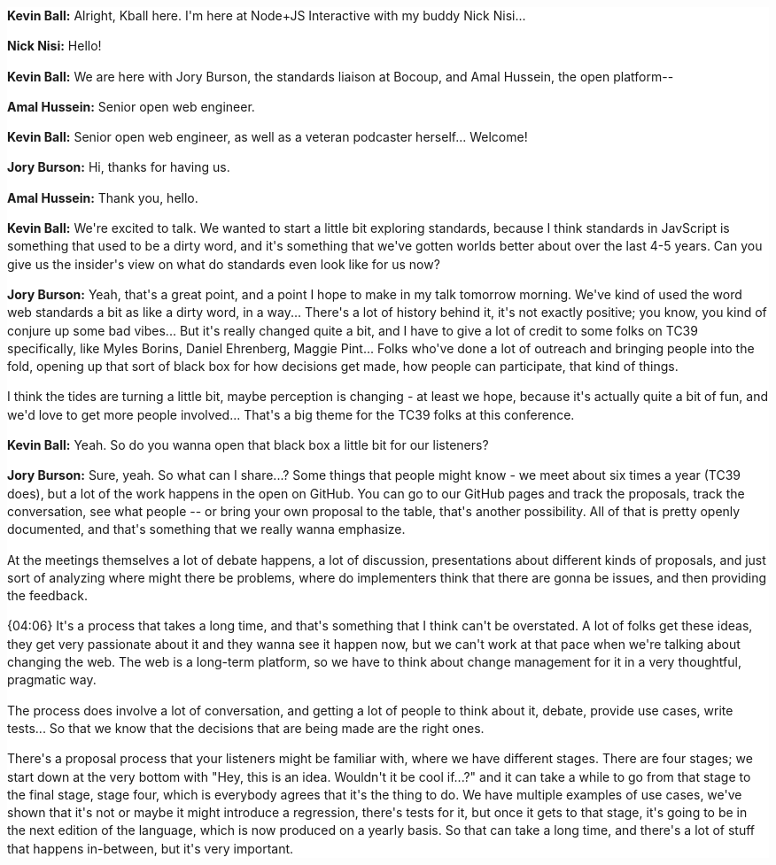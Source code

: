**Kevin Ball:** Alright, Kball here. I'm here at Node+JS Interactive with my buddy Nick Nisi...

**Nick Nisi:** Hello!

**Kevin Ball:** We are here with Jory Burson, the standards liaison at Bocoup, and Amal Hussein, the open platform--

**Amal Hussein:** Senior open web engineer.

**Kevin Ball:** Senior open web engineer, as well as a veteran podcaster herself... Welcome!

**Jory Burson:** Hi, thanks for having us.

**Amal Hussein:** Thank you, hello.

**Kevin Ball:** We're excited to talk. We wanted to start a little bit exploring standards, because I think standards in JavScript is something that used to be a dirty word, and it's something that we've gotten worlds better about over the last 4-5 years. Can you give us the insider's view on what do standards even look like for us now?

**Jory Burson:** Yeah, that's a great point, and a point I hope to make in my talk tomorrow morning. We've kind of used the word web standards a bit as like a dirty word, in a way... There's a lot of history behind it, it's not exactly positive; you know, you kind of conjure up some bad vibes... But it's really changed quite a bit, and I have to give a lot of credit to some folks on TC39 specifically, like Myles Borins, Daniel Ehrenberg, Maggie Pint... Folks who've done a lot of outreach and bringing people into the fold, opening up that sort of black box for how decisions get made, how people can participate, that kind of things.

I think the tides are turning a little bit, maybe perception is changing - at least we hope, because it's actually quite a bit of fun, and we'd love to get more people involved... That's a big theme for the TC39 folks at this conference.

**Kevin Ball:** Yeah. So do you wanna open that black box a little bit for our listeners?

**Jory Burson:** Sure, yeah. So what can I share...? Some things that people might know - we meet about six times a year (TC39 does), but a lot of the work happens in the open on GitHub. You can go to our GitHub pages and track the proposals, track the conversation, see what people -- or bring your own proposal to the table, that's another possibility. All of that is pretty openly documented, and that's something that we really wanna emphasize.

At the meetings themselves a lot of debate happens, a lot of discussion, presentations about different kinds of proposals, and just sort of analyzing where might there be problems, where do implementers think that there are gonna be issues, and then providing the feedback.

\{04:06\} It's a process that takes a long time, and that's something that I think can't be overstated. A lot of folks get these ideas, they get very passionate about it and they wanna see it happen now, but we can't work at that pace when we're talking about changing the web. The web is a long-term platform, so we have to think about change management for it in a very thoughtful, pragmatic way.

The process does involve a lot of conversation, and getting a lot of people to think about it, debate, provide use cases, write tests... So that we know that the decisions that are being made are the right ones.

There's a proposal process that your listeners might be familiar with, where we have different stages. There are four stages; we start down at the very bottom with "Hey, this is an idea. Wouldn't it be cool if...?" and it can take a while to go from that stage to the final stage, stage four, which is everybody agrees that it's the thing to do. We have multiple examples of use cases, we've shown that it's not or maybe it might introduce a regression, there's tests for it, but once it gets to that stage, it's going to be in the next edition of the language, which is now produced on a yearly basis. So that can take a long time, and there's a lot of stuff that happens in-between, but it's very important.
